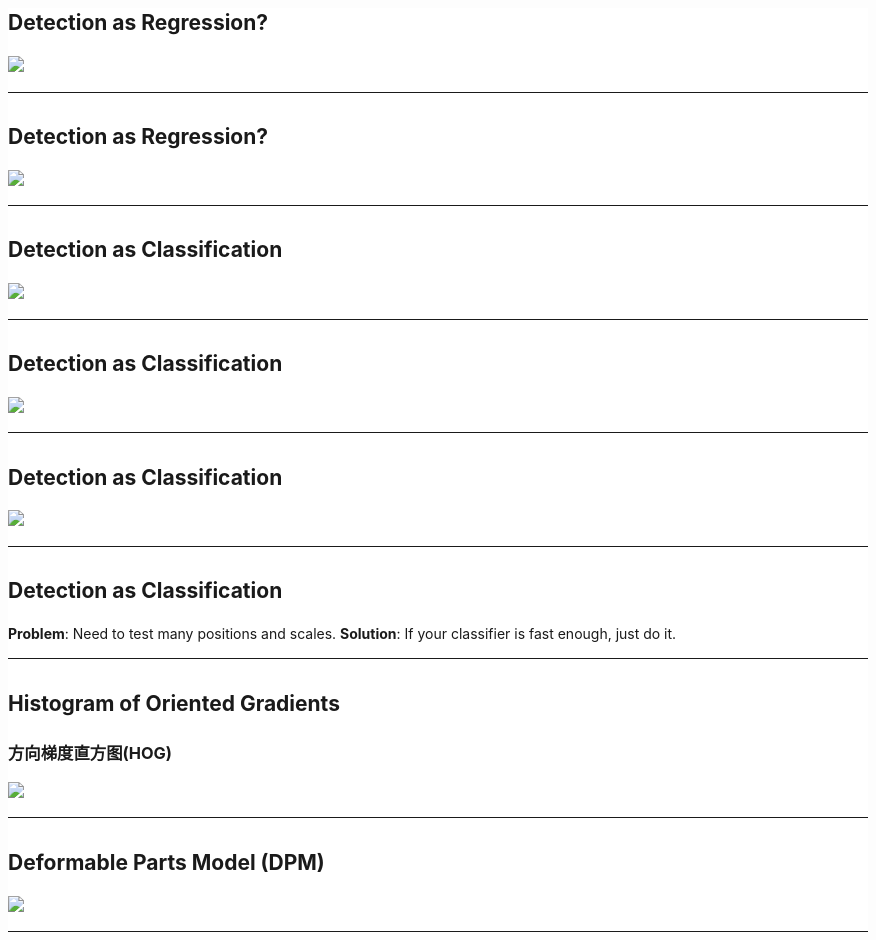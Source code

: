 
## Detection as Regression?
![](/Users/hunto/Downloads/WX20180725-155320.png)

---

## Detection as Regression?
![](/Users/hunto/Downloads/WX20180725-155356.png)

---

## Detection as Classification
![](/Users/hunto/Downloads/WX20180725-155517.png)

---

## Detection as Classification
![](/Users/hunto/Downloads/WX20180725-155546.png)

---

## Detection as Classification
![](/Users/hunto/Downloads/WX20180725-155620.png)

---

## Detection as Classification
**Problem**: Need to test many positions and scales.
**Solution**: If your classifier is fast enough, just do it.

---

## Histogram of Oriented Gradients
### 方向梯度直方图(HOG)
![](/Users/hunto/Downloads/WX20180725-155814.png)

---

## Deformable Parts Model (DPM)

![](/Users/hunto/Downloads/WX20180725-160220.png)

---
